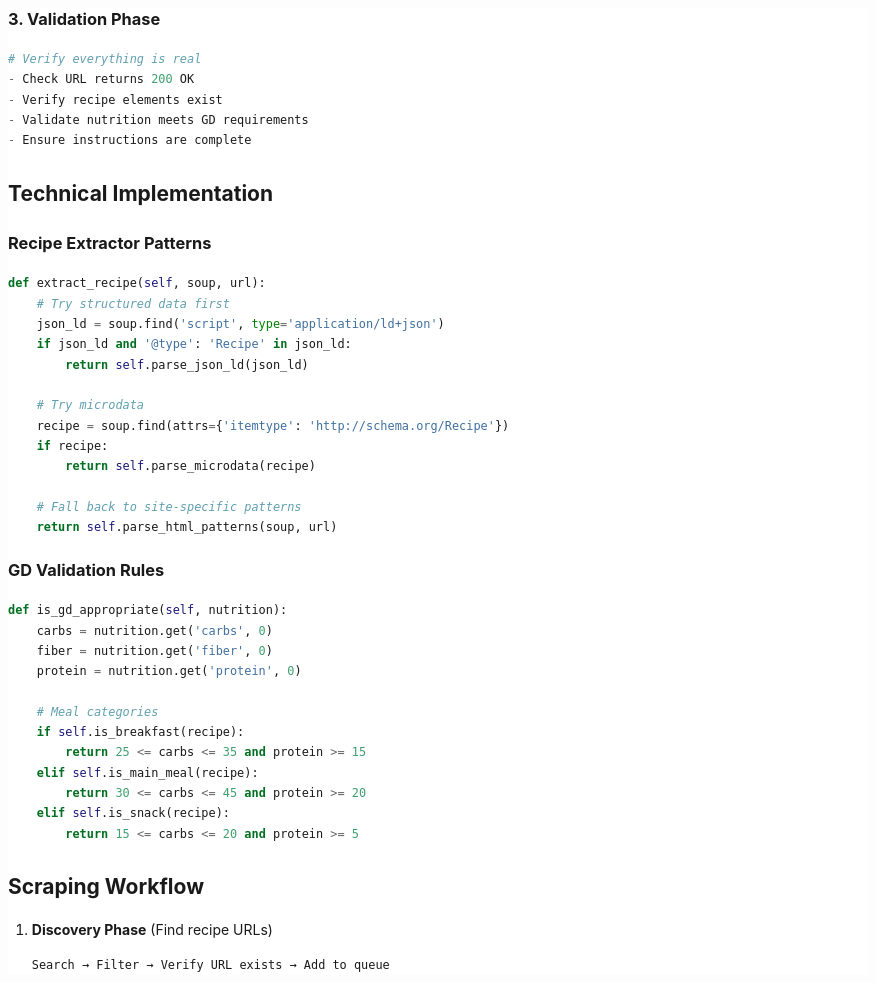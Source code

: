 ### 3. Validation Phase
```python
# Verify everything is real
- Check URL returns 200 OK
- Verify recipe elements exist
- Validate nutrition meets GD requirements
- Ensure instructions are complete
```

## Technical Implementation

### Recipe Extractor Patterns
```python
def extract_recipe(self, soup, url):
    # Try structured data first
    json_ld = soup.find('script', type='application/ld+json')
    if json_ld and '@type': 'Recipe' in json_ld:
        return self.parse_json_ld(json_ld)
    
    # Try microdata
    recipe = soup.find(attrs={'itemtype': 'http://schema.org/Recipe'})
    if recipe:
        return self.parse_microdata(recipe)
    
    # Fall back to site-specific patterns
    return self.parse_html_patterns(soup, url)
```

### GD Validation Rules
```python
def is_gd_appropriate(self, nutrition):
    carbs = nutrition.get('carbs', 0)
    fiber = nutrition.get('fiber', 0)
    protein = nutrition.get('protein', 0)
    
    # Meal categories
    if self.is_breakfast(recipe):
        return 25 <= carbs <= 35 and protein >= 15
    elif self.is_main_meal(recipe):
        return 30 <= carbs <= 45 and protein >= 20
    elif self.is_snack(recipe):
        return 15 <= carbs <= 20 and protein >= 5
```

## Scraping Workflow

1. **Discovery Phase** (Find recipe URLs)
   ```
   Search → Filter → Verify URL exists → Add to queue
   ```
